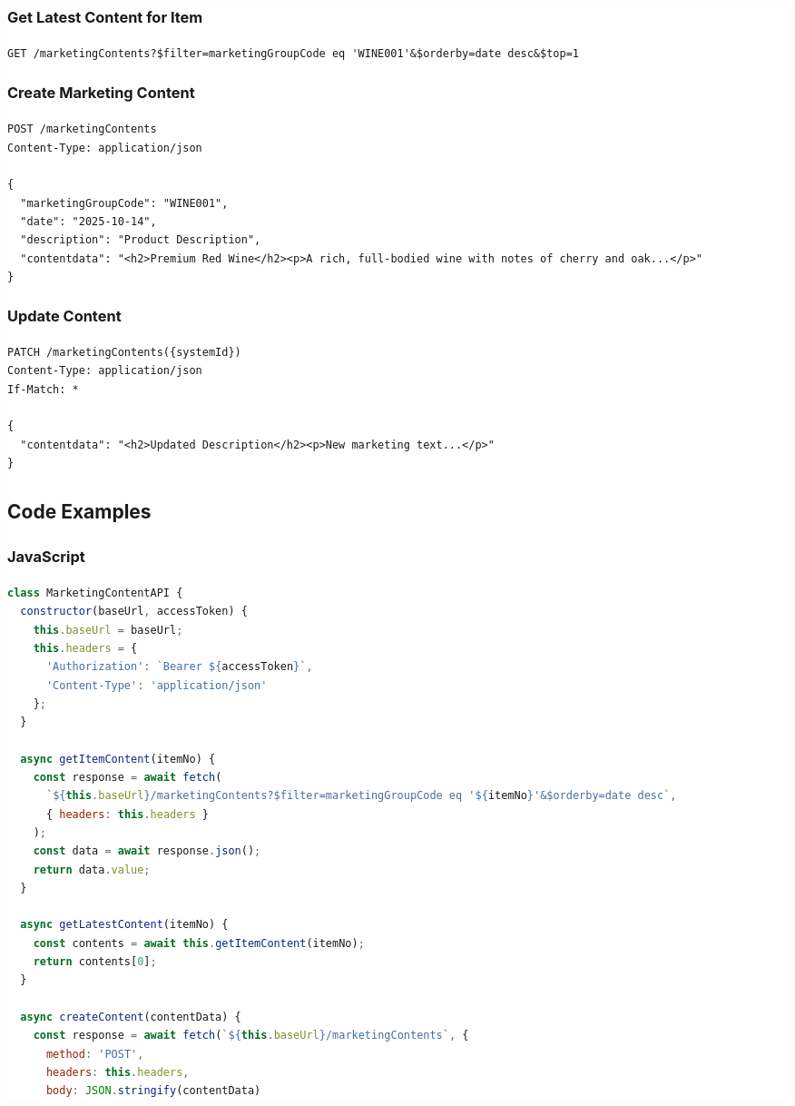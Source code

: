 ### Get Latest Content for Item
```http
GET /marketingContents?$filter=marketingGroupCode eq 'WINE001'&$orderby=date desc&$top=1
```

### Create Marketing Content
```http
POST /marketingContents
Content-Type: application/json

{
  "marketingGroupCode": "WINE001",
  "date": "2025-10-14",
  "description": "Product Description",
  "contentdata": "<h2>Premium Red Wine</h2><p>A rich, full-bodied wine with notes of cherry and oak...</p>"
}
```

### Update Content
```http
PATCH /marketingContents({systemId})
Content-Type: application/json
If-Match: *

{
  "contentdata": "<h2>Updated Description</h2><p>New marketing text...</p>"
}
```

## Code Examples

### JavaScript
```javascript
class MarketingContentAPI {
  constructor(baseUrl, accessToken) {
    this.baseUrl = baseUrl;
    this.headers = {
      'Authorization': `Bearer ${accessToken}`,
      'Content-Type': 'application/json'
    };
  }

  async getItemContent(itemNo) {
    const response = await fetch(
      `${this.baseUrl}/marketingContents?$filter=marketingGroupCode eq '${itemNo}'&$orderby=date desc`,
      { headers: this.headers }
    );
    const data = await response.json();
    return data.value;
  }

  async getLatestContent(itemNo) {
    const contents = await this.getItemContent(itemNo);
    return contents[0];
  }

  async createContent(contentData) {
    const response = await fetch(`${this.baseUrl}/marketingContents`, {
      method: 'POST',
      headers: this.headers,
      body: JSON.stringify(contentData)
```